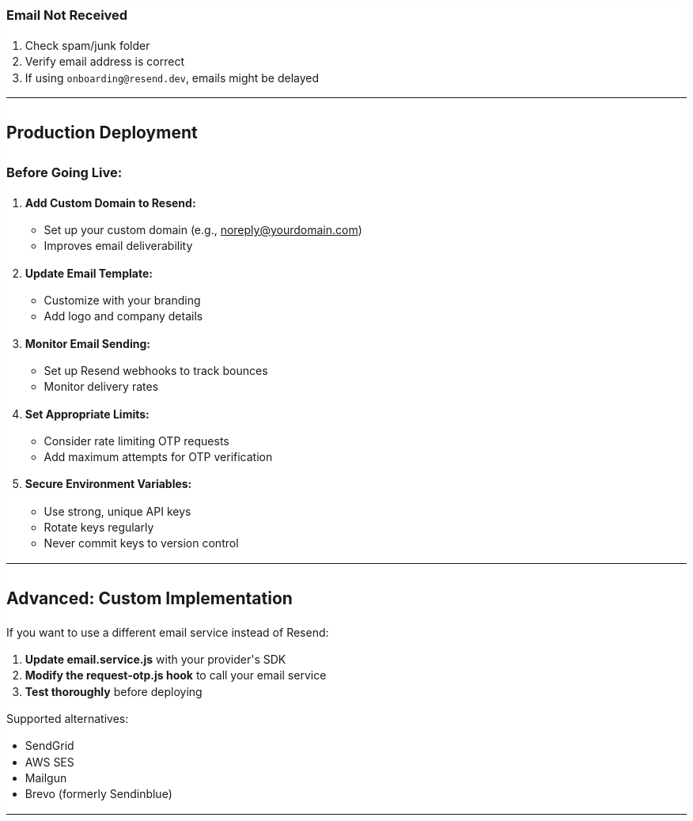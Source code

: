 ### Email Not Received

1. Check spam/junk folder
2. Verify email address is correct
3. If using `onboarding@resend.dev`, emails might be delayed

---

## Production Deployment

### Before Going Live:

1. **Add Custom Domain to Resend:**

   - Set up your custom domain (e.g., noreply@yourdomain.com)
   - Improves email deliverability

2. **Update Email Template:**

   - Customize with your branding
   - Add logo and company details

3. **Monitor Email Sending:**

   - Set up Resend webhooks to track bounces
   - Monitor delivery rates

4. **Set Appropriate Limits:**

   - Consider rate limiting OTP requests
   - Add maximum attempts for OTP verification

5. **Secure Environment Variables:**
   - Use strong, unique API keys
   - Rotate keys regularly
   - Never commit keys to version control

---

## Advanced: Custom Implementation

If you want to use a different email service instead of Resend:

1. **Update email.service.js** with your provider's SDK
2. **Modify the request-otp.js hook** to call your email service
3. **Test thoroughly** before deploying

Supported alternatives:

- SendGrid
- AWS SES
- Mailgun
- Brevo (formerly Sendinblue)

---
